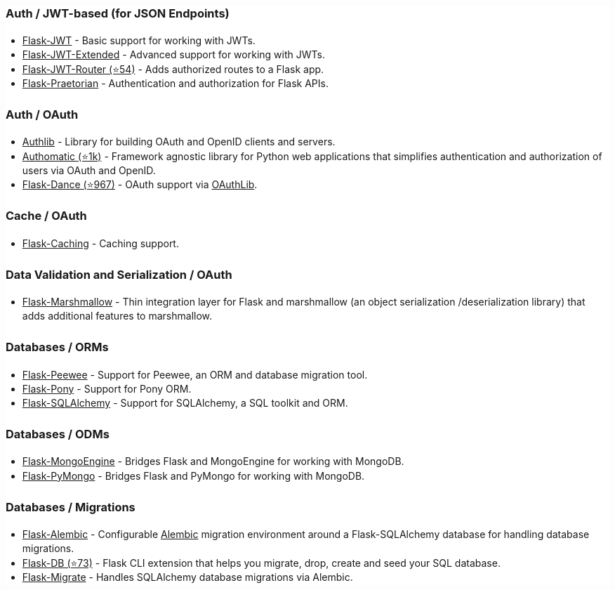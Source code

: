 ### Auth / JWT-based (for JSON Endpoints)

*   [Flask-JWT](https://pythonhosted.org/Flask-JWT/) - Basic support for working with JWTs.
*   [Flask-JWT-Extended](https://flask-jwt-extended.readthedocs.io) - Advanced support for working with JWTs.
*   [Flask-JWT-Router (⭐54)](https://github.com/joegasewicz/flask-jwt-router) - Adds authorized routes to a Flask app.
*   [Flask-Praetorian](https://flask-praetorian.readthedocs.io) - Authentication and authorization for Flask APIs.

### Auth / OAuth

*   [Authlib](https://authlib.org/) - Library for building OAuth and OpenID clients and servers.
*   [Authomatic (⭐1k)](https://github.com/authomatic/authomatic) - Framework agnostic library for Python web applications that simplifies authentication and authorization of users via OAuth and OpenID.
*   [Flask-Dance (⭐967)](https://github.com/singingwolfboy/flask-dance) - OAuth support via [OAuthLib](https://oauthlib.readthedocs.io/).

### Cache / OAuth

*   [Flask-Caching](https://flask-caching.readthedocs.io/) - Caching support.

### Data Validation and Serialization / OAuth

*   [Flask-Marshmallow](https://flask-marshmallow.readthedocs.io) - Thin integration layer for Flask and marshmallow (an object serialization /deserialization library) that adds additional features to marshmallow.

### Databases / ORMs

*   [Flask-Peewee](https://flask-peewee.readthedocs.io) - Support for Peewee, an ORM and database migration tool.
*   [Flask-Pony](https://pypi.org/project/Flask-Pony/) - Support for Pony ORM.
*   [Flask-SQLAlchemy](https://flask-sqlalchemy.palletsprojects.com) - Support for SQLAlchemy, a SQL toolkit and ORM.

### Databases / ODMs

*   [Flask-MongoEngine](https://flask-mongoengine.readthedocs.io) - Bridges Flask and MongoEngine for working with MongoDB.
*   [Flask-PyMongo](https://flask-pymongo.readthedocs.io) - Bridges Flask and PyMongo for working with MongoDB.

### Databases / Migrations

*   [Flask-Alembic](https://flask-alembic.readthedocs.io) - Configurable [Alembic](https://alembic.sqlalchemy.org/) migration environment around a Flask-SQLAlchemy database for handling database migrations.
*   [Flask-DB (⭐73)](https://github.com/nickjj/flask-db) - Flask CLI extension that helps you migrate, drop, create and seed your SQL database.
*   [Flask-Migrate](https://flask-migrate.readthedocs.io) - Handles SQLAlchemy database migrations via Alembic.
